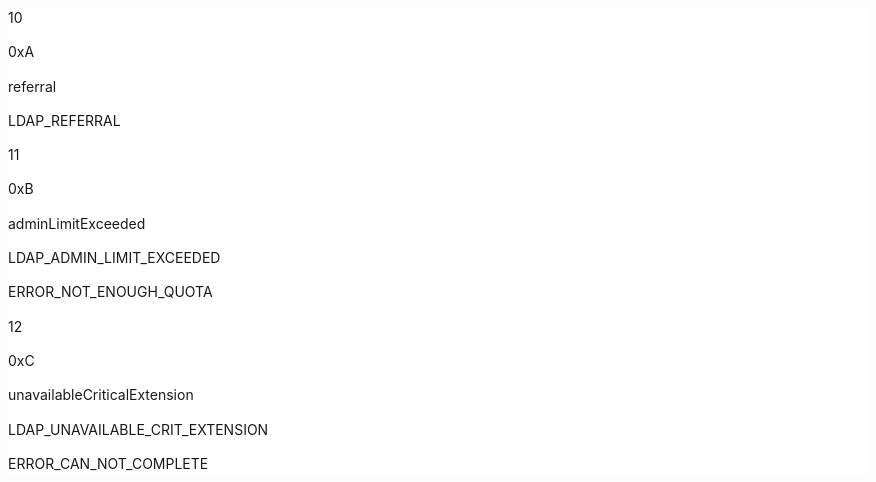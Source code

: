   </td>
 </tr>
 <tr>
  <td>
  <p>10</p>
  </td>
  <td>
  <p>0xA</p>
  </td>
  <td>
  <p> </p>
  </td>
  <td>
  <p>referral</p>
  </td>
  <td>
  <p>LDAP_REFERRAL</p>
  </td>
  <td>
  <p> </p>
  </td>
 </tr>
 <tr>
  <td>
  <p>11</p>
  </td>
  <td>
  <p>0xB</p>
  </td>
  <td>
  <p> </p>
  </td>
  <td>
  <p>adminLimitExceeded</p>
  </td>
  <td>
  <p>LDAP_ADMIN_LIMIT_EXCEEDED</p>
  </td>
  <td>
  <p>ERROR_NOT_ENOUGH_QUOTA</p>
  </td>
 </tr>
 <tr>
  <td>
  <p>12</p>
  </td>
  <td>
  <p>0xC</p>
  </td>
  <td>
  <p> </p>
  </td>
  <td>
  <p>unavailableCriticalExtension</p>
  </td>
  <td>
  <p>LDAP_UNAVAILABLE_CRIT_EXTENSION</p>
  </td>
  <td>
  <p>ERROR_CAN_NOT_COMPLETE</p>
  </td>
 </tr>
 <tr>
  <td>